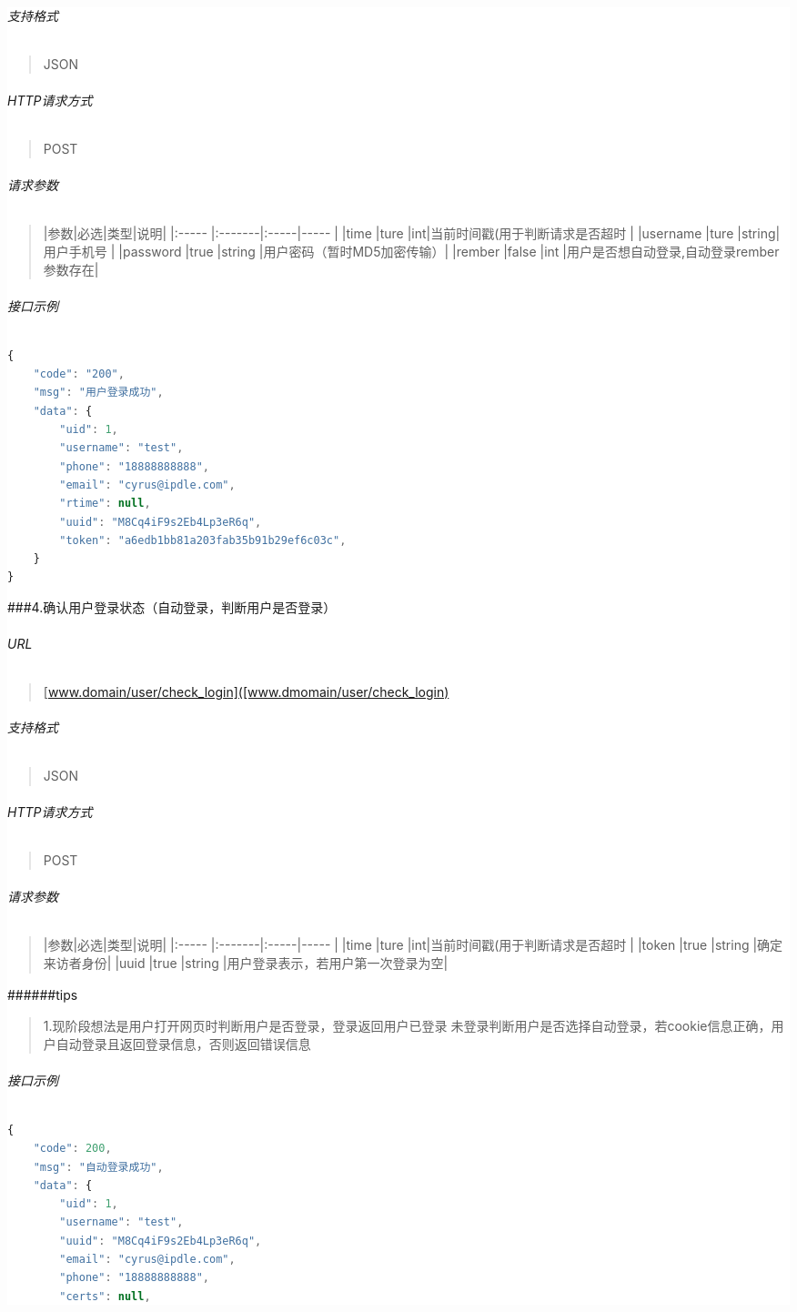 ###### 支持格式
> JSON

###### HTTP请求方式
> POST

###### 请求参数
> |参数|必选|类型|说明|
|:-----  |:-------|:-----|-----                               |
|time   |ture    |int|当前时间戳(用于判断请求是否超时                          |
|username    |ture    |string|用户手机号                          |
|password   |true    |string   |用户密码（暂时MD5加密传输）|
|rember   |false    |int  |用户是否想自动登录,自动登录rember参数存在|


###### 接口示例
``` javascript
{
    "code": "200",
    "msg": "用户登录成功",
    "data": {
        "uid": 1,
        "username": "test",
        "phone": "18888888888",
        "email": "cyrus@ipdle.com",
        "rtime": null,
        "uuid": "M8Cq4iF9s2Eb4Lp3eR6q",
        "token": "a6edb1bb81a203fab35b91b29ef6c03c",
    }
}
``` 
###4.确认用户登录状态（自动登录，判断用户是否登录）
###### URL
> [www.domain/user/check_login]([www.dmomain/user/check_login)

###### 支持格式
> JSON

###### HTTP请求方式
> POST

###### 请求参数
> |参数|必选|类型|说明|
|:-----  |:-------|:-----|-----                               |
|time   |ture    |int|当前时间戳(用于判断请求是否超时                          |
|token   |true    |string  |确定来访者身份|
|uuid   |true    |string  |用户登录表示，若用户第一次登录为空|

######tips
>1.现阶段想法是用户打开网页时判断用户是否登录，登录返回用户已登录
未登录判断用户是否选择自动登录，若cookie信息正确，用户自动登录且返回登录信息，否则返回错误信息
###### 接口示例
``` javascript
{
    "code": 200,
    "msg": "自动登录成功",
    "data": {
        "uid": 1,
        "username": "test",
        "uuid": "M8Cq4iF9s2Eb4Lp3eR6q",
        "email": "cyrus@ipdle.com",
        "phone": "18888888888",
        "certs": null,
```
